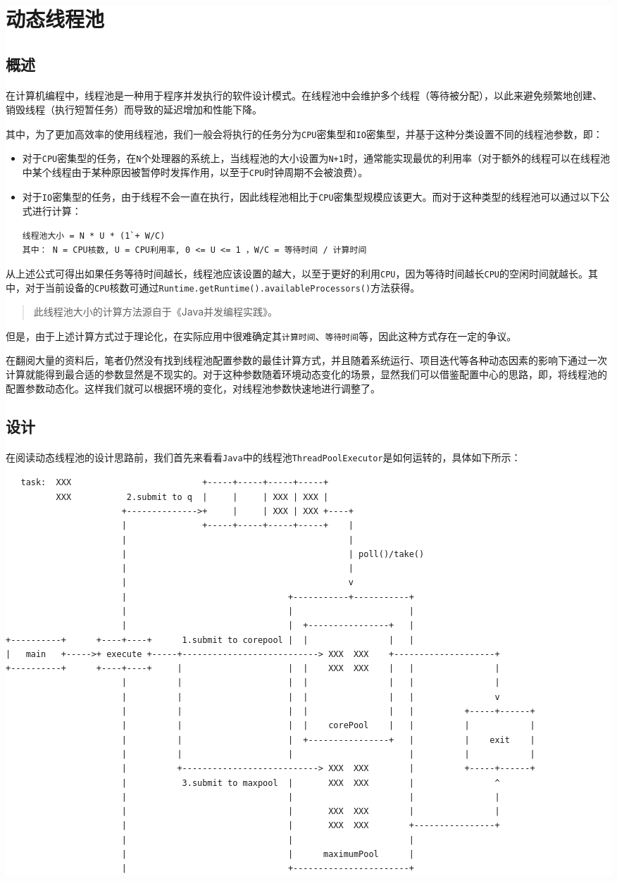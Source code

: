 # 动态线程池

## 概述

在计算机编程中，线程池是一种用于程序并发执行的软件设计模式。在线程池中会维护多个线程（等待被分配），以此来避免频繁地创建、销毁线程（执行短暂任务）而导致的延迟增加和性能下降。

其中，为了更加高效率的使用线程池，我们一般会将执行的任务分为`CPU`密集型和`IO`密集型，并基于这种分类设置不同的线程池参数，即：

- 对于`CPU`密集型的任务，在`N`个处理器的系统上，当线程池的大小设置为`N+1`时，通常能实现最优的利用率（对于额外的线程可以在线程池中某个线程由于某种原因被暂停时发挥作用，以至于`CPU`时钟周期不会被浪费）。
- 对于`IO`密集型的任务，由于线程不会一直在执行，因此线程池相比于`CPU`密集型规模应该更大。而对于这种类型的线程池可以通过以下公式进行计算：

    ```text
    线程池大小 = N * U * (1`+ W/C)  
    其中： N = CPU核数, U = CPU利用率, 0 <= U <= 1 ，W/C = 等待时间 / 计算时间
    ```

从上述公式可得出如果任务等待时间越长，线程池应该设置的越大，以至于更好的利用`CPU`，因为等待时间越长`CPU`的空闲时间就越长。其中，对于当前设备的`CPU`核数可通过`Runtime.getRuntime().availableProcessors()`方法获得。

> 此线程池大小的计算方法源自于《Java并发编程实践》。

但是，由于上述计算方式过于理论化，在实际应用中很难确定其`计算时间`、`等待时间`等，因此这种方式存在一定的争议。

在翻阅大量的资料后，笔者仍然没有找到线程池配置参数的最佳计算方式，并且随着系统运行、项目迭代等各种动态因素的影响下通过一次计算就能得到最合适的参数显然是不现实的。对于这种参数随着环境动态变化的场景，显然我们可以借鉴配置中心的思路，即，将线程池的配置参数动态化。这样我们就可以根据环境的变化，对线程池参数快速地进行调整了。

## 设计

在阅读动态线程池的设计思路前，我们首先来看看`Java`中的线程池`ThreadPoolExecutor`是如何运转的，具体如下所示：

```text
   task:  XXX                          +-----+-----+-----+-----+
          XXX           2.submit to q  |     |     | XXX | XXX |
                       +-------------->+     |     | XXX | XXX +----+
                       |               +-----+-----+-----+-----+    |
                       |                                            |
                       |                                            | poll()/take()
                       |                                            |
                       |                                            v
                       |                                +-----------+-----------+
                       |                                |                       |
                       |                                |  +----------------+   |
+----------+      +----+----+      1.submit to corepool |  |                |   |
|   main   +----->+ execute +-----+---------------------------> XXX  XXX    +--------------------+
+----------+      +----+----+     |                     |  |    XXX  XXX    |   |                |
                       |          |                     |  |                |   |                |
                       |          |                     |  |                |   |                v
                       |          |                     |  |                |   |          +-----+------+
                       |          |                     |  |    corePool    |   |          |            |
                       |          |                     |  +----------------+   |          |    exit    |
                       |          |                     |                       |          |            |
                       |          +---------------------------> XXX  XXX        |          +-----+------+
                       |           3.submit to maxpool  |       XXX  XXX        |                ^
                       |                                |                       |                |
                       |                                |       XXX  XXX        |                |
                       |                                |       XXX  XXX        +----------------+
                       |                                |                       |
                       |                                |      maximumPool      |
                       |                                +-----------------------+
```